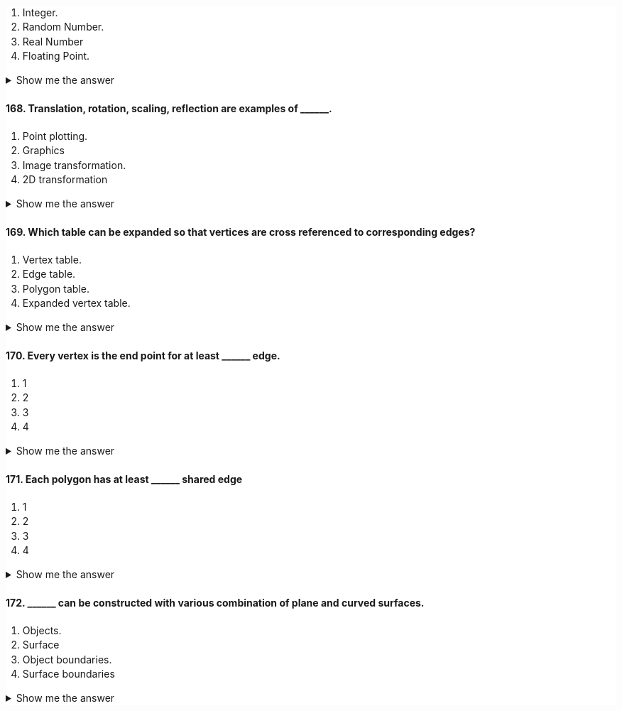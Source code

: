 1. Integer.
2. Random Number.
3. Real Number
4. Floating Point.

<details><summary>Show me the answer</summary></details>

#### 168. Translation, rotation, scaling, reflection are examples of \_\_\_\_\_\_.

1. Point plotting.
2. Graphics
3. Image transformation.
4. 2D transformation

<details><summary>Show me the answer</summary></details>

#### 169. Which table can be expanded so that vertices are cross referenced to corresponding edges?

1. Vertex table.
2. Edge table.
3. Polygon table.
4. Expanded vertex table.

<details><summary>Show me the answer</summary></details>

#### 170. Every vertex is the end point for at least \_\_\_\_\_\_ edge.

1. 1
2. 2
3. 3
4. 4

<details><summary>Show me the answer</summary></details>

#### 171. Each polygon has at least \_\_\_\_\_\_ shared edge

1. 1
2. 2
3. 3
4. 4

<details><summary>Show me the answer</summary></details>

#### 172. \_\_\_\_\_\_ can be constructed with various combination of plane and curved surfaces.

1. Objects.
2. Surface
3. Object boundaries.
4. Surface boundaries

<details><summary>Show me the answer</summary></details>
